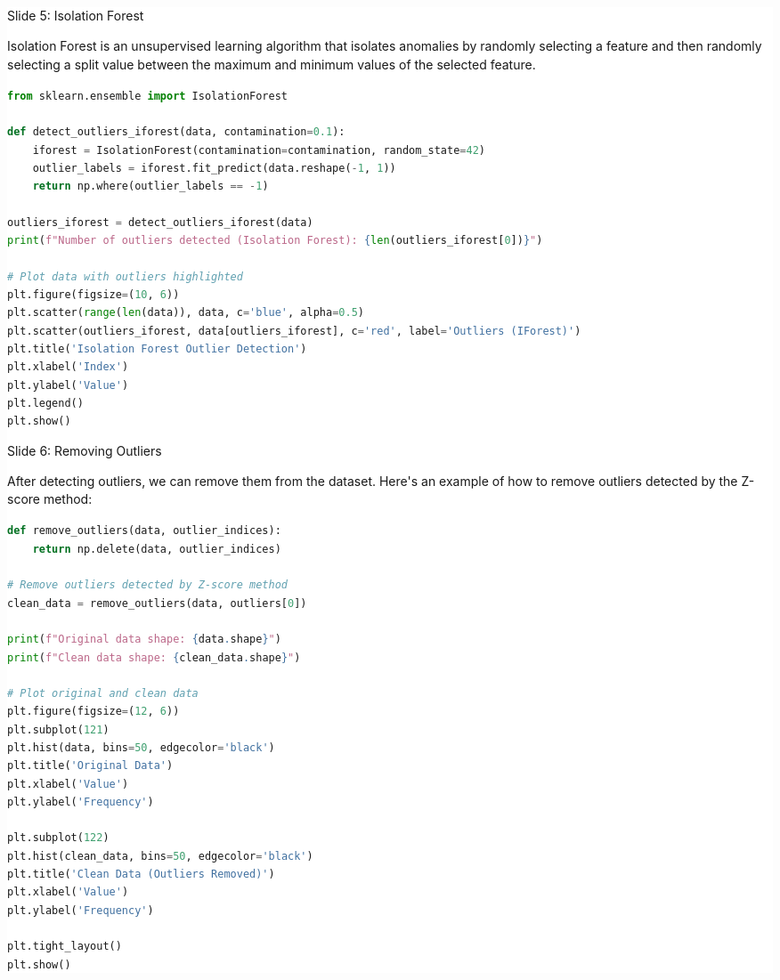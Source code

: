 Slide 5: Isolation Forest

Isolation Forest is an unsupervised learning algorithm that isolates anomalies by randomly selecting a feature and then randomly selecting a split value between the maximum and minimum values of the selected feature.

```python
from sklearn.ensemble import IsolationForest

def detect_outliers_iforest(data, contamination=0.1):
    iforest = IsolationForest(contamination=contamination, random_state=42)
    outlier_labels = iforest.fit_predict(data.reshape(-1, 1))
    return np.where(outlier_labels == -1)

outliers_iforest = detect_outliers_iforest(data)
print(f"Number of outliers detected (Isolation Forest): {len(outliers_iforest[0])}")

# Plot data with outliers highlighted
plt.figure(figsize=(10, 6))
plt.scatter(range(len(data)), data, c='blue', alpha=0.5)
plt.scatter(outliers_iforest, data[outliers_iforest], c='red', label='Outliers (IForest)')
plt.title('Isolation Forest Outlier Detection')
plt.xlabel('Index')
plt.ylabel('Value')
plt.legend()
plt.show()
```

Slide 6: Removing Outliers

After detecting outliers, we can remove them from the dataset. Here's an example of how to remove outliers detected by the Z-score method:

```python
def remove_outliers(data, outlier_indices):
    return np.delete(data, outlier_indices)

# Remove outliers detected by Z-score method
clean_data = remove_outliers(data, outliers[0])

print(f"Original data shape: {data.shape}")
print(f"Clean data shape: {clean_data.shape}")

# Plot original and clean data
plt.figure(figsize=(12, 6))
plt.subplot(121)
plt.hist(data, bins=50, edgecolor='black')
plt.title('Original Data')
plt.xlabel('Value')
plt.ylabel('Frequency')

plt.subplot(122)
plt.hist(clean_data, bins=50, edgecolor='black')
plt.title('Clean Data (Outliers Removed)')
plt.xlabel('Value')
plt.ylabel('Frequency')

plt.tight_layout()
plt.show()
```
